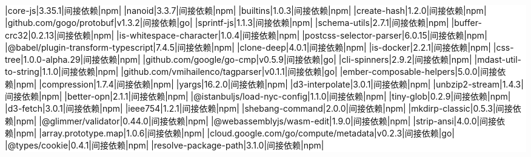 |core-js|3.35.1|间接依赖|npm|
|nanoid|3.3.7|间接依赖|npm|
|builtins|1.0.3|间接依赖|npm|
|create-hash|1.2.0|间接依赖|npm|
|github.com/gogo/protobuf|v1.3.2|间接依赖|go|
|sprintf-js|1.1.3|间接依赖|npm|
|schema-utils|2.7.1|间接依赖|npm|
|buffer-crc32|0.2.13|间接依赖|npm|
|is-whitespace-character|1.0.4|间接依赖|npm|
|postcss-selector-parser|6.0.15|间接依赖|npm|
|@babel/plugin-transform-typescript|7.4.5|间接依赖|npm|
|clone-deep|4.0.1|间接依赖|npm|
|is-docker|2.2.1|间接依赖|npm|
|css-tree|1.0.0-alpha.29|间接依赖|npm|
|github.com/google/go-cmp|v0.5.9|间接依赖|go|
|cli-spinners|2.9.2|间接依赖|npm|
|mdast-util-to-string|1.1.0|间接依赖|npm|
|github.com/vmihailenco/tagparser|v0.1.1|间接依赖|go|
|ember-composable-helpers|5.0.0|间接依赖|npm|
|compression|1.7.4|间接依赖|npm|
|yargs|16.2.0|间接依赖|npm|
|d3-interpolate|3.0.1|间接依赖|npm|
|unbzip2-stream|1.4.3|间接依赖|npm|
|better-opn|2.1.1|间接依赖|npm|
|@istanbuljs/load-nyc-config|1.1.0|间接依赖|npm|
|tiny-glob|0.2.9|间接依赖|npm|
|d3-fetch|3.0.1|间接依赖|npm|
|ieee754|1.2.1|间接依赖|npm|
|shebang-command|2.0.0|间接依赖|npm|
|mkdirp-classic|0.5.3|间接依赖|npm|
|@glimmer/validator|0.44.0|间接依赖|npm|
|@webassemblyjs/wasm-edit|1.9.0|间接依赖|npm|
|strip-ansi|4.0.0|间接依赖|npm|
|array.prototype.map|1.0.6|间接依赖|npm|
|cloud.google.com/go/compute/metadata|v0.2.3|间接依赖|go|
|@types/cookie|0.4.1|间接依赖|npm|
|resolve-package-path|3.1.0|间接依赖|npm|